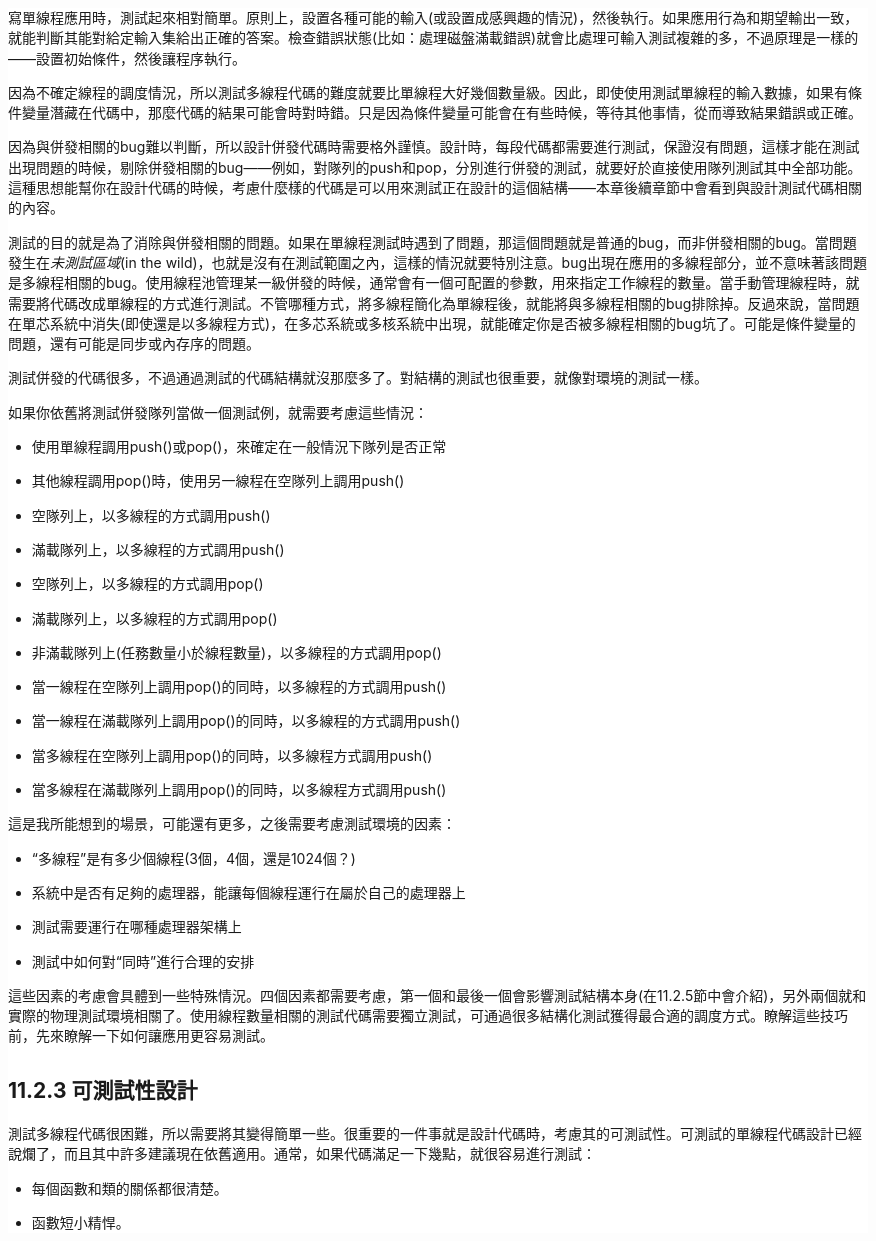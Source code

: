 寫單線程應用時，測試起來相對簡單。原則上，設置各種可能的輸入(或設置成感興趣的情況)，然後執行。如果應用行為和期望輸出一致，就能判斷其能對給定輸入集給出正確的答案。檢查錯誤狀態(比如：處理磁盤滿載錯誤)就會比處理可輸入測試複雜的多，不過原理是一樣的——設置初始條件，然後讓程序執行。

因為不確定線程的調度情況，所以測試多線程代碼的難度就要比單線程大好幾個數量級。因此，即使使用測試單線程的輸入數據，如果有條件變量潛藏在代碼中，那麼代碼的結果可能會時對時錯。只是因為條件變量可能會在有些時候，等待其他事情，從而導致結果錯誤或正確。

因為與併發相關的bug難以判斷，所以設計併發代碼時需要格外謹慎。設計時，每段代碼都需要進行測試，保證沒有問題，這樣才能在測試出現問題的時候，剔除併發相關的bug——例如，對隊列的push和pop，分別進行併發的測試，就要好於直接使用隊列測試其中全部功能。這種思想能幫你在設計代碼的時候，考慮什麼樣的代碼是可以用來測試正在設計的這個結構——本章後續章節中會看到與設計測試代碼相關的內容。

測試的目的就是為了消除與併發相關的問題。如果在單線程測試時遇到了問題，那這個問題就是普通的bug，而非併發相關的bug。當問題發生在*未測試區域*(in the wild)，也就是沒有在測試範圍之內，這樣的情況就要特別注意。bug出現在應用的多線程部分，並不意味著該問題是多線程相關的bug。使用線程池管理某一級併發的時候，通常會有一個可配置的參數，用來指定工作線程的數量。當手動管理線程時，就需要將代碼改成單線程的方式進行測試。不管哪種方式，將多線程簡化為單線程後，就能將與多線程相關的bug排除掉。反過來說，當問題在單芯系統中消失(即使還是以多線程方式)，在多芯系統或多核系統中出現，就能確定你是否被多線程相關的bug坑了。可能是條件變量的問題，還有可能是同步或內存序的問題。

測試併發的代碼很多，不過通過測試的代碼結構就沒那麼多了。對結構的測試也很重要，就像對環境的測試一樣。

如果你依舊將測試併發隊列當做一個測試例，就需要考慮這些情況：

- 使用單線程調用push()或pop()，來確定在一般情況下隊列是否正常

- 其他線程調用pop()時，使用另一線程在空隊列上調用push()

- 空隊列上，以多線程的方式調用push()

- 滿載隊列上，以多線程的方式調用push()

- 空隊列上，以多線程的方式調用pop()

- 滿載隊列上，以多線程的方式調用pop() 

- 非滿載隊列上(任務數量小於線程數量)，以多線程的方式調用pop()

- 當一線程在空隊列上調用pop()的同時，以多線程的方式調用push()

- 當一線程在滿載隊列上調用pop()的同時，以多線程的方式調用push()

- 當多線程在空隊列上調用pop()的同時，以多線程方式調用push()

- 當多線程在滿載隊列上調用pop()的同時，以多線程方式調用push()

這是我所能想到的場景，可能還有更多，之後需要考慮測試環境的因素：

- “多線程”是有多少個線程(3個，4個，還是1024個？)

- 系統中是否有足夠的處理器，能讓每個線程運行在屬於自己的處理器上

- 測試需要運行在哪種處理器架構上

- 測試中如何對“同時”進行合理的安排

這些因素的考慮會具體到一些特殊情況。四個因素都需要考慮，第一個和最後一個會影響測試結構本身(在11.2.5節中會介紹)，另外兩個就和實際的物理測試環境相關了。使用線程數量相關的測試代碼需要獨立測試，可通過很多結構化測試獲得最合適的調度方式。瞭解這些技巧前，先來瞭解一下如何讓應用更容易測試。

## 11.2.3 可測試性設計

測試多線程代碼很困難，所以需要將其變得簡單一些。很重要的一件事就是設計代碼時，考慮其的可測試性。可測試的單線程代碼設計已經說爛了，而且其中許多建議現在依舊適用。通常，如果代碼滿足一下幾點，就很容易進行測試：

- 每個函數和類的關係都很清楚。

- 函數短小精悍。

